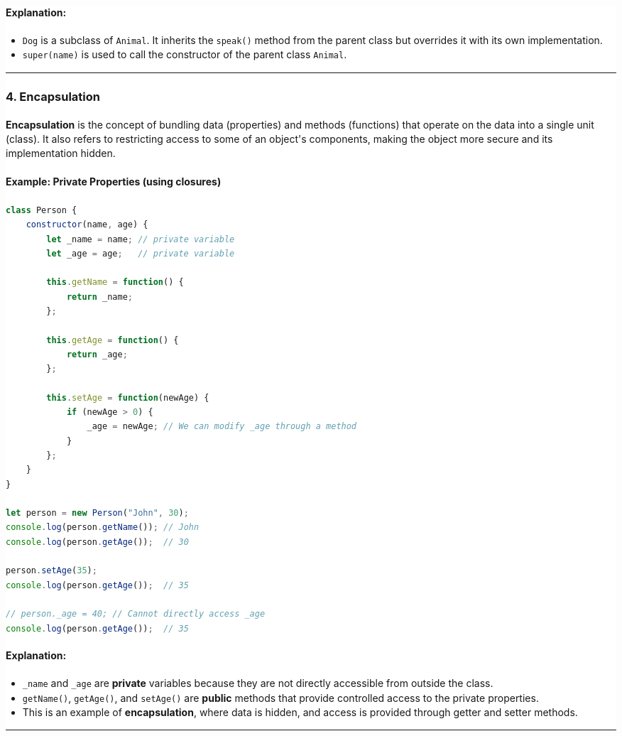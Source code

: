 #### Explanation:

* `Dog` is a subclass of `Animal`. It inherits the `speak()` method from the parent class but overrides it with its own implementation.
* `super(name)` is used to call the constructor of the parent class `Animal`.

---

### 4. **Encapsulation**

**Encapsulation** is the concept of bundling data (properties) and methods (functions) that operate on the data into a single unit (class). It also refers to restricting access to some of an object's components, making the object more secure and its implementation hidden.

#### Example: Private Properties (using closures)

```javascript
class Person {
    constructor(name, age) {
        let _name = name; // private variable
        let _age = age;   // private variable

        this.getName = function() {
            return _name;
        };

        this.getAge = function() {
            return _age;
        };

        this.setAge = function(newAge) {
            if (newAge > 0) {
                _age = newAge; // We can modify _age through a method
            }
        };
    }
}

let person = new Person("John", 30);
console.log(person.getName()); // John
console.log(person.getAge());  // 30

person.setAge(35);
console.log(person.getAge());  // 35

// person._age = 40; // Cannot directly access _age
console.log(person.getAge());  // 35
```

#### Explanation:

* `_name` and `_age` are **private** variables because they are not directly accessible from outside the class.
* `getName()`, `getAge()`, and `setAge()` are **public** methods that provide controlled access to the private properties.
* This is an example of **encapsulation**, where data is hidden, and access is provided through getter and setter methods.

---